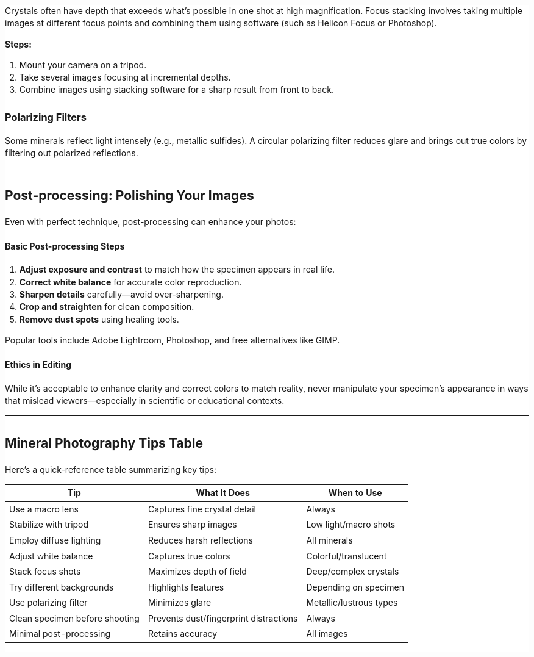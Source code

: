 Crystals often have depth that exceeds what’s possible in one shot at high magnification. Focus stacking involves taking multiple images at different focus points and combining them using software (such as [Helicon Focus](https://www.heliconsoft.com/heliconsoft-products/helicon-focus/) or Photoshop).

**Steps:**

1. Mount your camera on a tripod.
2. Take several images focusing at incremental depths.
3. Combine images using stacking software for a sharp result from front to back.

### Polarizing Filters

Some minerals reflect light intensely (e.g., metallic sulfides). A circular polarizing filter reduces glare and brings out true colors by filtering out polarized reflections.

---

## Post-processing: Polishing Your Images

Even with perfect technique, post-processing can enhance your photos:

#### Basic Post-processing Steps

1. **Adjust exposure and contrast** to match how the specimen appears in real life.
2. **Correct white balance** for accurate color reproduction.
3. **Sharpen details** carefully—avoid over-sharpening.
4. **Crop and straighten** for clean composition.
5. **Remove dust spots** using healing tools.

Popular tools include Adobe Lightroom, Photoshop, and free alternatives like GIMP.

#### Ethics in Editing

While it’s acceptable to enhance clarity and correct colors to match reality, never manipulate your specimen’s appearance in ways that mislead viewers—especially in scientific or educational contexts.

---

## Mineral Photography Tips Table

Here’s a quick-reference table summarizing key tips:

| Tip                               | What It Does                              | When to Use             |
|-----------------------------------|-------------------------------------------|-------------------------|
| Use a macro lens                  | Captures fine crystal detail              | Always                  |
| Stabilize with tripod             | Ensures sharp images                      | Low light/macro shots   |
| Employ diffuse lighting           | Reduces harsh reflections                 | All minerals            |
| Adjust white balance              | Captures true colors                      | Colorful/translucent    |
| Stack focus shots                 | Maximizes depth of field                  | Deep/complex crystals   |
| Try different backgrounds         | Highlights features                       | Depending on specimen   |
| Use polarizing filter             | Minimizes glare                           | Metallic/lustrous types |
| Clean specimen before shooting    | Prevents dust/fingerprint distractions    | Always                  |
| Minimal post-processing           | Retains accuracy                          | All images              |

---